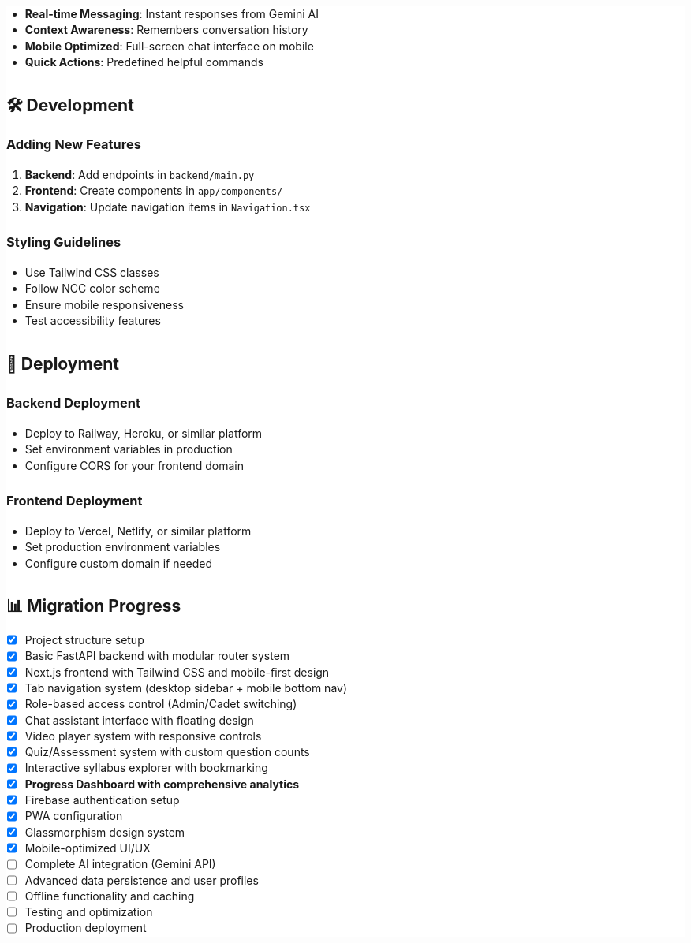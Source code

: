 - **Real-time Messaging**: Instant responses from Gemini AI
- **Context Awareness**: Remembers conversation history
- **Mobile Optimized**: Full-screen chat interface on mobile
- **Quick Actions**: Predefined helpful commands

## 🛠️ Development

### Adding New Features

1. **Backend**: Add endpoints in `backend/main.py`
2. **Frontend**: Create components in `app/components/`
3. **Navigation**: Update navigation items in `Navigation.tsx`

### Styling Guidelines

- Use Tailwind CSS classes
- Follow NCC color scheme
- Ensure mobile responsiveness
- Test accessibility features

## 🚀 Deployment

### Backend Deployment

- Deploy to Railway, Heroku, or similar platform
- Set environment variables in production
- Configure CORS for your frontend domain

### Frontend Deployment

- Deploy to Vercel, Netlify, or similar platform
- Set production environment variables
- Configure custom domain if needed

## 📊 Migration Progress

- [x] Project structure setup
- [x] Basic FastAPI backend with modular router system
- [x] Next.js frontend with Tailwind CSS and mobile-first design
- [x] Tab navigation system (desktop sidebar + mobile bottom nav)
- [x] Role-based access control (Admin/Cadet switching)
- [x] Chat assistant interface with floating design
- [x] Video player system with responsive controls
- [x] Quiz/Assessment system with custom question counts
- [x] Interactive syllabus explorer with bookmarking
- [x] **Progress Dashboard with comprehensive analytics**
- [x] Firebase authentication setup
- [x] PWA configuration
- [x] Glassmorphism design system
- [x] Mobile-optimized UI/UX
- [ ] Complete AI integration (Gemini API)
- [ ] Advanced data persistence and user profiles
- [ ] Offline functionality and caching
- [ ] Testing and optimization
- [ ] Production deployment

